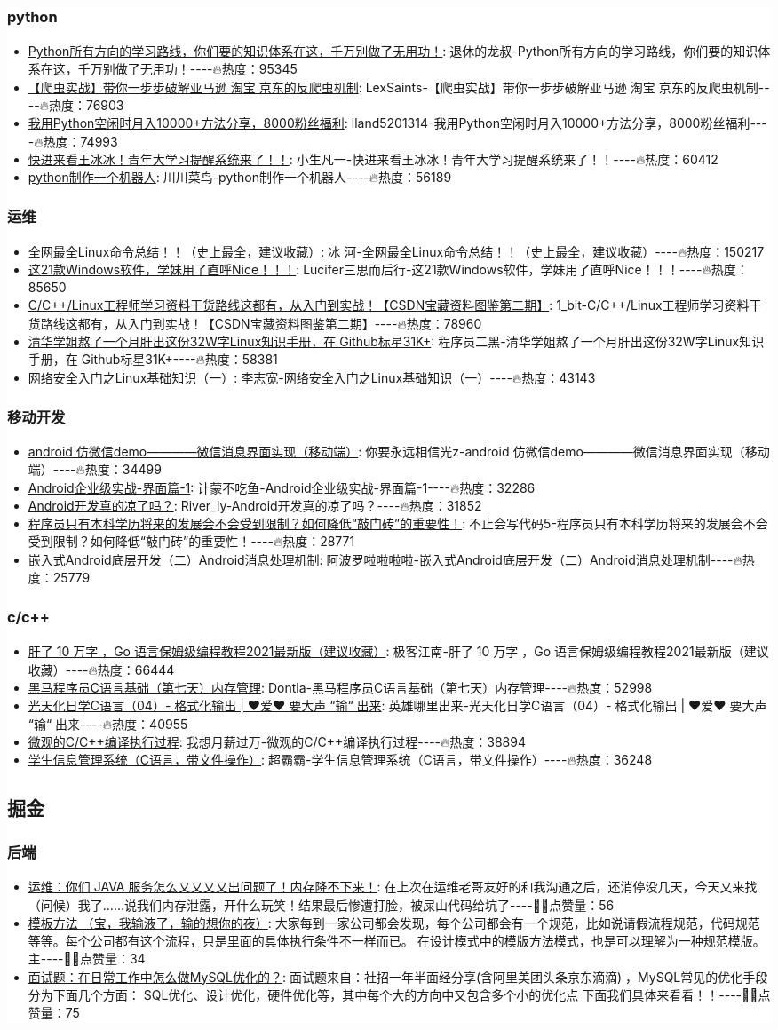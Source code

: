 ### python 
- [Python所有方向的学习路线，你们要的知识体系在这，千万别做了无用功！](https://blog.csdn.net/zhiguigu/article/details/117924606): 退休的龙叔-Python所有方向的学习路线，你们要的知识体系在这，千万别做了无用功！----🔥热度：95345 
- [【爬虫实战】带你一步步破解亚马逊 淘宝 京东的反爬虫机制](https://blog.csdn.net/weixin_42350212/article/details/117741552): LexSaints-【爬虫实战】带你一步步破解亚马逊 淘宝 京东的反爬虫机制----🔥热度：76903 
- [我用Python空闲时月入10000+方法分享，8000粉丝福利](https://blog.csdn.net/lland5201314/article/details/117746831): lland5201314-我用Python空闲时月入10000+方法分享，8000粉丝福利----🔥热度：74993 
- [快进来看王冰冰！青年大学习提醒系统来了！！](https://blog.csdn.net/weixin_45304503/article/details/117730712): 小生凡一-快进来看王冰冰！青年大学习提醒系统来了！！----🔥热度：60412 
- [python制作一个机器人](https://blog.csdn.net/weixin_46211269/article/details/117921934): 川川菜鸟-python制作一个机器人----🔥热度：56189 

### 运维 
- [全网最全Linux命令总结！！（史上最全，建议收藏）](https://blog.csdn.net/l1028386804/article/details/117917710): 冰 河-全网最全Linux命令总结！！（史上最全，建议收藏）----🔥热度：150217 
- [这21款Windows软件，学妹用了直呼Nice！！！](https://blog.csdn.net/m0_50546016/article/details/117903774): Lucifer三思而后行-这21款Windows软件，学妹用了直呼Nice！！！----🔥热度：85650 
- [C/C++/Linux工程师学习资料干货路线这都有，从入门到实战！【CSDN宝藏资料图鉴第二期】](https://blog.csdn.net/A757291228/article/details/117924099): 1_bit-C/C++/Linux工程师学习资料干货路线这都有，从入门到实战！【CSDN宝藏资料图鉴第二期】----🔥热度：78960 
- [清华学姐熬了一个月肝出这份32W字Linux知识手册，在 Github标星31K+](https://blog.csdn.net/m0_52650621/article/details/117924291): 程序员二黑-清华学姐熬了一个月肝出这份32W字Linux知识手册，在 Github标星31K+----🔥热度：58381 
- [网络安全入门之Linux基础知识（一）](https://blog.csdn.net/MachineGunJoe/article/details/117931571): 李志宽-网络安全入门之Linux基础知识（一）----🔥热度：43143 

### 移动开发 
- [android 仿微信demo————微信消息界面实现（移动端）](https://blog.csdn.net/weixin_42768634/article/details/117898771): 你要永远相信光z-android 仿微信demo————微信消息界面实现（移动端）----🔥热度：34499 
- [Android企业级实战-界面篇-1](https://blog.csdn.net/qq_42761395/article/details/117911443): 计蒙不吃鱼-Android企业级实战-界面篇-1----🔥热度：32286 
- [Android开发真的凉了吗？](https://blog.csdn.net/River_ly/article/details/117827128): River_ly-Android开发真的凉了吗？----🔥热度：31852 
- [程序员只有本科学历将来的发展会不会受到限制？如何降低“敲门砖”的重要性！](https://blog.csdn.net/Android565/article/details/117791415): 不止会写代码5-程序员只有本科学历将来的发展会不会受到限制？如何降低“敲门砖”的重要性！----🔥热度：28771 
- [嵌入式Android底层开发（二）Android消息处理机制](https://blog.csdn.net/weixin_44933419/article/details/117901792): 阿波罗啦啦啦啦-嵌入式Android底层开发（二）Android消息处理机制----🔥热度：25779 

### c/c++ 
- [肝了 10 万字 ，Go 语言保姆级编程教程2021最新版（建议收藏）](https://blog.csdn.net/weixin_44617968/article/details/117855434): 极客江南-肝了 10 万字 ，Go 语言保姆级编程教程2021最新版（建议收藏）----🔥热度：66444 
- [黑马程序员C语言基础（第七天）内存管理](https://blog.csdn.net/Dontla/article/details/117780261): Dontla-黑马程序员C语言基础（第七天）内存管理----🔥热度：52998 
- [光天化日学C语言（04）- 格式化输出 | ❤️爱❤️ 要大声 “输“ 出来](https://blog.csdn.net/WhereIsHeroFrom/article/details/117877599): 英雄哪里出来-光天化日学C语言（04）- 格式化输出 | ❤️爱❤️ 要大声 “输“ 出来----🔥热度：40955 
- [微观的C/C++编译执行过程](https://blog.csdn.net/qq_41885673/article/details/117910118): 我想月薪过万-微观的C/C++编译执行过程----🔥热度：38894 
- [学生信息管理系统（C语言，带文件操作）](https://blog.csdn.net/m0_58106367/article/details/117840159): 超霸霸-学生信息管理系统（C语言，带文件操作）----🔥热度：36248 


## 掘金 
### 后端 
- [运维：你们 JAVA 服务怎么又又又又出问题了！内存降不下来！](https://juejin.cn/post/6973808359614971918): 在上次在运维老哥友好的和我沟通之后，还消停没几天，今天又来找（问候）我了……说我们内存泄露，开什么玩笑！结果最后惨遭打脸，被屎山代码给坑了----👍🏻点赞量：56 
- [模板方法 （宝，我输液了，输的想你的夜）](https://juejin.cn/post/6974187809271873550): 大家每到一家公司都会发现，每个公司都会有一个规范，比如说请假流程规范，代码规范等等。每个公司都有这个流程，只是里面的具体执行条件不一样而已。 在设计模式中的模版方法模式，也是可以理解为一种规范模版。主----👍🏻点赞量：34 
- [面试题：在日常工作中怎么做MySQL优化的？](https://juejin.cn/post/6973671172810637343): 面试题来自：社招一年半面经分享(含阿里美团头条京东滴滴) ，MySQL常见的优化手段分为下面几个方面： SQL优化、设计优化，硬件优化等，其中每个大的方向中又包含多个小的优化点 下面我们具体来看看！！----👍🏻点赞量：75 
